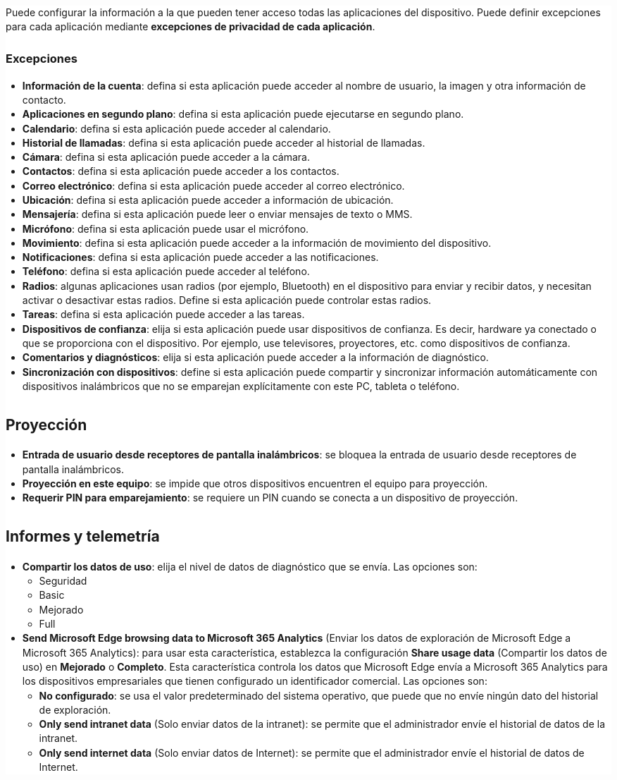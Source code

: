 Puede configurar la información a la que pueden tener acceso todas las aplicaciones del dispositivo. Puede definir excepciones para cada aplicación mediante **excepciones de privacidad de cada aplicación**.

### <a name="exceptions"></a>Excepciones

- **Información de la cuenta**: defina si esta aplicación puede acceder al nombre de usuario, la imagen y otra información de contacto.
- **Aplicaciones en segundo plano**: defina si esta aplicación puede ejecutarse en segundo plano.
- **Calendario**: defina si esta aplicación puede acceder al calendario.
- **Historial de llamadas**: defina si esta aplicación puede acceder al historial de llamadas.
- **Cámara**: defina si esta aplicación puede acceder a la cámara.
- **Contactos**: defina si esta aplicación puede acceder a los contactos.
- **Correo electrónico**: defina si esta aplicación puede acceder al correo electrónico.
- **Ubicación**: defina si esta aplicación puede acceder a información de ubicación.
- **Mensajería**: defina si esta aplicación puede leer o enviar mensajes de texto o MMS.
- **Micrófono**: defina si esta aplicación puede usar el micrófono.
- **Movimiento**: defina si esta aplicación puede acceder a la información de movimiento del dispositivo.
- **Notificaciones**: defina si esta aplicación puede acceder a las notificaciones.
- **Teléfono**: defina si esta aplicación puede acceder al teléfono.
- **Radios**: algunas aplicaciones usan radios (por ejemplo, Bluetooth) en el dispositivo para enviar y recibir datos, y necesitan activar o desactivar estas radios. Define si esta aplicación puede controlar estas radios.
- **Tareas**: defina si esta aplicación puede acceder a las tareas.
- **Dispositivos de confianza**: elija si esta aplicación puede usar dispositivos de confianza. Es decir, hardware ya conectado o que se proporciona con el dispositivo. Por ejemplo, use televisores, proyectores, etc. como dispositivos de confianza.
- **Comentarios y diagnósticos**: elija si esta aplicación puede acceder a la información de diagnóstico.
- **Sincronización con dispositivos**: define si esta aplicación puede compartir y sincronizar información automáticamente con dispositivos inalámbricos que no se emparejan explícitamente con este PC, tableta o teléfono.

## <a name="projection"></a>Proyección

- **Entrada de usuario desde receptores de pantalla inalámbricos**: se bloquea la entrada de usuario desde receptores de pantalla inalámbricos.
- **Proyección en este equipo**: se impide que otros dispositivos encuentren el equipo para proyección.
- **Requerir PIN para emparejamiento**: se requiere un PIN cuando se conecta a un dispositivo de proyección.

## <a name="reporting-and-telemetry"></a>Informes y telemetría

- **Compartir los datos de uso**: elija el nivel de datos de diagnóstico que se envía. Las opciones son:
  - Seguridad
  - Basic
  - Mejorado
  - Full
- **Send Microsoft Edge browsing data to Microsoft 365 Analytics** (Enviar los datos de exploración de Microsoft Edge a Microsoft 365 Analytics): para usar esta característica, establezca la configuración **Share usage data** (Compartir los datos de uso) en **Mejorado** o **Completo**. Esta característica controla los datos que Microsoft Edge envía a Microsoft 365 Analytics para los dispositivos empresariales que tienen configurado un identificador comercial. Las opciones son:
  - **No configurado**: se usa el valor predeterminado del sistema operativo, que puede que no envíe ningún dato del historial de exploración.
  - **Only send intranet data** (Solo enviar datos de la intranet): se permite que el administrador envíe el historial de datos de la intranet.
  - **Only send internet data** (Solo enviar datos de Internet): se permite que el administrador envíe el historial de datos de Internet.